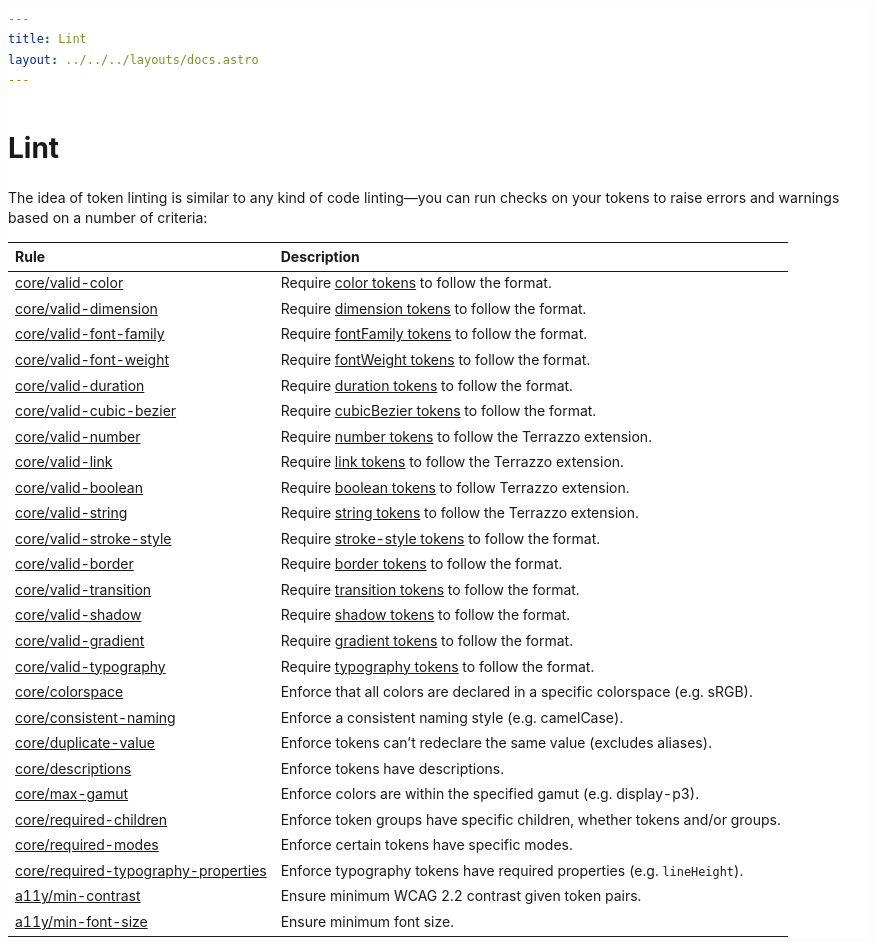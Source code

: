 ```yaml
---
title: Lint
layout: ../../../layouts/docs.astro
---
```


# Lint

The idea of token linting is similar to any kind of code linting—you can run checks on your tokens to raise errors and warnings based on a number of criteria:

| Rule                                                                       | Description                                                                               |
| :------------------------------------------------------------------------- | :---------------------------------------------------------------------------------------- |
| [core/valid-color](#corevalid-color)                                       | Require [color tokens](/docs/reference/tokens/#color) to follow the format.               |
| [core/valid-dimension](#corevalid-dimension)                               | Require [dimension tokens](/docs/reference/tokens/#dimension) to follow the format.       |
| [core/valid-font-family](#corevalid-font-family)                           | Require [fontFamily tokens](/docs/reference/tokens/#font-family) to follow the format.    |
| [core/valid-font-weight](#corevalid-font-weight)                           | Require [fontWeight tokens](/docs/reference/tokens/#font-weight) to follow the format.    |
| [core/valid-duration](#corevalid-duration)                                 | Require [duration tokens](/docs/reference/tokens/#duration) to follow the format.         |
| [core/valid-cubic-bezier](#corevalid-cubic-bezier)                         | Require [cubicBezier tokens](/docs/reference/tokens/#cubic-bezier) to follow the format.  |
| [core/valid-number](#corevalid-number)                                     | Require [number tokens](/docs/reference/tokens/#number) to follow the Terrazzo extension. |
| [core/valid-link](#corevalid-link)                                         | Require [link tokens](/docs/reference/tokens/#link) to follow the Terrazzo extension.     |
| [core/valid-boolean](#corevalid-boolean)                                   | Require [boolean tokens](/docs/reference/tokens/#boolean) to follow Terrazzo extension.   |
| [core/valid-string](#corevalid-string)                                     | Require [string tokens](/docs/reference/tokens/#string) to follow the Terrazzo extension. |
| [core/valid-stroke-style](#corevalid-stroke-style)                         | Require [stroke-style tokens](/docs/reference/tokens/#stroke-style) to follow the format. |
| [core/valid-border](#corevalid-border)                                     | Require [border tokens](/docs/reference/tokens/#border) to follow the format.             |
| [core/valid-transition](#corevalid-transition)                             | Require [transition tokens](/docs/reference/tokens/#transition) to follow the format.     |
| [core/valid-shadow](#corevalid-shadow)                                     | Require [shadow tokens](/docs/reference/tokens/#shadow) to follow the format.             |
| [core/valid-gradient](#corevalid-gradient)                                 | Require [gradient tokens](/docs/reference/tokens/#gradient) to follow the format.         |
| [core/valid-typography](#corevalid-typography)                             | Require [typography tokens](/docs/reference/tokens/#typography) to follow the format.     |
| [core/colorspace](#corecolorspace)                                         | Enforce that all colors are declared in a specific colorspace (e.g. sRGB).                |
| [core/consistent-naming](#coreconsistent-naming)                           | Enforce a consistent naming style (e.g. camelCase).                                       |
| [core/duplicate-value](#coreduplicate-value)                               | Enforce tokens can’t redeclare the same value (excludes aliases).                         |
| [core/descriptions](#coredescriptions)                                     | Enforce tokens have descriptions.                                                         |
| [core/max-gamut](#coremax-gamut)                                           | Enforce colors are within the specified gamut (e.g. display-p3).                          |
| [core/required-children](#corerequired-children)                           | Enforce token groups have specific children, whether tokens and/or groups.                |
| [core/required-modes](#corerequired-modes)                                 | Enforce certain tokens have specific modes.                                               |
| [core/required-typography-properties](#corerequired-typography-properties) | Enforce typography tokens have required properties (e.g. `lineHeight`).                   |
| [a11y/min-contrast](#a11ymin-contrast)                                     | Ensure minimum WCAG 2.2 contrast given token pairs.                                       |
| [a11y/min-font-size](#a11ymin-font-size)                                   | Ensure minimum font size.                                                                 |
